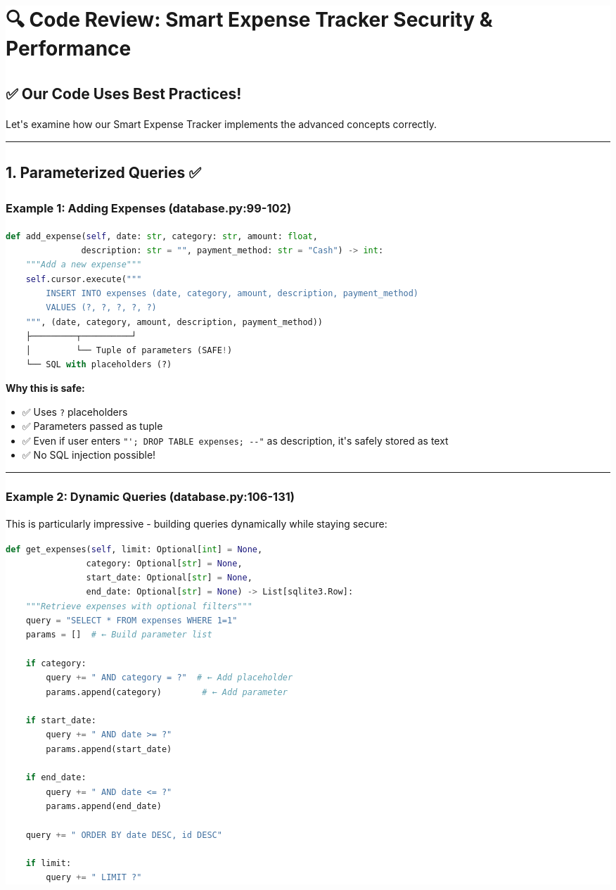 # 🔍 Code Review: Smart Expense Tracker Security & Performance

## ✅ Our Code Uses Best Practices!

Let's examine how our Smart Expense Tracker implements the advanced concepts correctly.

---

## 1. Parameterized Queries ✅

### Example 1: Adding Expenses (database.py:99-102)

```python
def add_expense(self, date: str, category: str, amount: float,
               description: str = "", payment_method: str = "Cash") -> int:
    """Add a new expense"""
    self.cursor.execute("""
        INSERT INTO expenses (date, category, amount, description, payment_method)
        VALUES (?, ?, ?, ?, ?)
    """, (date, category, amount, description, payment_method))
    ├─────────┬──────────┘
    │         └── Tuple of parameters (SAFE!)
    └── SQL with placeholders (?)
```

**Why this is safe:**

- ✅ Uses `?` placeholders
- ✅ Parameters passed as tuple
- ✅ Even if user enters `"'; DROP TABLE expenses; --"` as description, it's safely stored as text
- ✅ No SQL injection possible!

---

### Example 2: Dynamic Queries (database.py:106-131)

This is particularly impressive - building queries dynamically while staying secure:

```python
def get_expenses(self, limit: Optional[int] = None,
                category: Optional[str] = None,
                start_date: Optional[str] = None,
                end_date: Optional[str] = None) -> List[sqlite3.Row]:
    """Retrieve expenses with optional filters"""
    query = "SELECT * FROM expenses WHERE 1=1"
    params = []  # ← Build parameter list

    if category:
        query += " AND category = ?"  # ← Add placeholder
        params.append(category)        # ← Add parameter

    if start_date:
        query += " AND date >= ?"
        params.append(start_date)

    if end_date:
        query += " AND date <= ?"
        params.append(end_date)

    query += " ORDER BY date DESC, id DESC"

    if limit:
        query += " LIMIT ?"
```